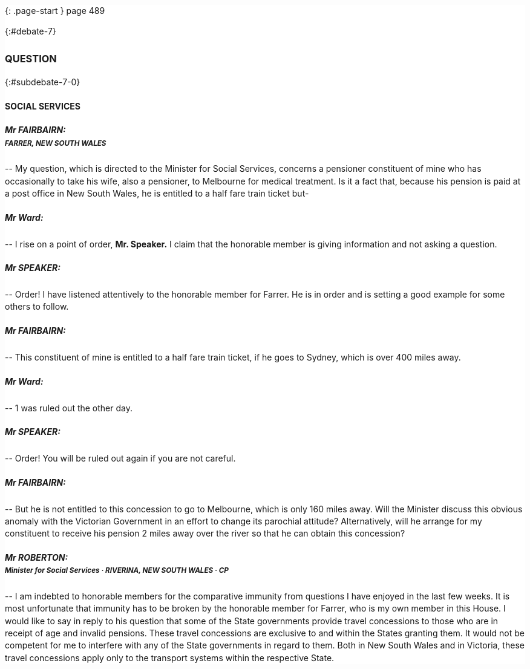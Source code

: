 {: .page-start }
page 489

{:#debate-7}
### QUESTION

{:#subdebate-7-0}
#### SOCIAL SERVICES

##### Mr FAIRBAIRN:<br><small class="text-muted">FARRER, NEW SOUTH WALES</small>

-- My question, which is directed to the Minister for Social Services, concerns a pensioner constituent of mine who has occasionally to take his wife, also a pensioner, to Melbourne for medical treatment. Is it a fact that, because his pension is paid at a post office in New South Wales, he is entitled to a half fare train ticket but- 

##### Mr Ward:

-- I rise on a point of order,  **Mr. Speaker.**  I claim that the honorable member is giving information and not asking a question. 

##### Mr SPEAKER:

-- Order! I have listened attentively to the honorable member for Farrer. He is in order and is setting a good example for some others to follow. 

##### Mr FAIRBAIRN:

-- This constituent of mine is entitled to a half fare train ticket, if he goes to Sydney, which is over 400 miles away. 

##### Mr Ward:

-- 1 was ruled out the other day. 

##### Mr SPEAKER:

-- Order! You will be ruled out again if you are not careful. 

##### Mr FAIRBAIRN:

-- But he is not entitled to this concession to go to Melbourne, which is only 160 miles away. Will the Minister discuss this obvious anomaly with the Victorian Government in an effort to change its parochial attitude? Alternatively, will he arrange for my constituent to receive his pension 2 miles away over the river so that he can obtain this concession? 

##### Mr ROBERTON:<br><small class="text-muted">Minister for Social Services &middot; RIVERINA, NEW SOUTH WALES &middot; CP</small>

-- I am indebted to honorable members for the comparative immunity from questions I have enjoyed in the last few weeks. It is most unfortunate that immunity has to be broken by the honorable member for Farrer, who is my own member in this House. I would like to say in reply to his question that some of the State governments provide travel concessions to those who are in receipt of age and invalid pensions. These travel concessions are exclusive to and within the States granting them. It would not be competent for me to interfere with any of the State governments in regard to them. Both in New South Wales and in Victoria, these travel concessions apply only to the transport systems within the respective State. 
